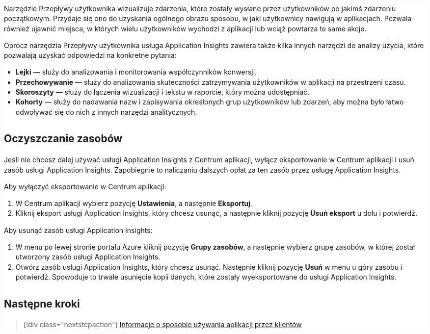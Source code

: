 
   Narzędzie Przepływy użytkownika wizualizuje zdarzenia, które zostały wysłane przez użytkowników po jakimś zdarzeniu początkowym. Przydaje się ono do uzyskania ogólnego obrazu sposobu, w jaki użytkownicy nawigują w aplikacjach. Pozwala również ujawnić miejsca, w których wielu użytkowników wychodzi z aplikacji lub wciąż powtarza te same akcje.

   Oprócz narzędzia Przepływy użytkownika usługa Application Insights zawiera także kilka innych narzędzi do analizy użycia, które pozwalają uzyskać odpowiedzi na konkretne pytania:

   * **Lejki** — służy do analizowania i monitorowania współczynników konwersji.
   * **Przechowywanie** — służy do analizowania skuteczności zatrzymywania użytkowników w aplikacji na przestrzeni czasu.
   * **Skoroszyty** — służy do łączenia wizualizacji i tekstu w raporcie, który można udostępniać.
   * **Kohorty** — służy do nadawania nazw i zapisywania określonych grup użytkowników lub zdarzeń, aby można było łatwo odwoływać się do nich z innych narzędzi analitycznych.

## <a name="clean-up-resources"></a>Oczyszczanie zasobów

Jeśli nie chcesz dalej używać usługi Application Insights z Centrum aplikacji, wyłącz eksportowanie w Centrum aplikacji i usuń zasób usługi Application Insights. Zapobiegnie to naliczaniu dalszych opłat za ten zasób przez usługę Application Insights.

Aby wyłączyć eksportowanie w Centrum aplikacji:

1. W Centrum aplikacji wybierz pozycję **Ustawienia**, a następnie **Eksportuj**.
2. Kliknij eksport usługi Application Insights, który chcesz usunąć, a następnie kliknij pozycję **Usuń eksport** u dołu i potwierdź.

Aby usunąć zasób usługi Application Insights:

1. W menu po lewej stronie portalu Azure kliknij pozycję **Grupy zasobów**, a następnie wybierz grupę zasobów, w której został utworzony zasób usługi Application Insights.
2. Otwórz zasób usługi Application Insights, który chcesz usunąć. Następnie kliknij pozycję **Usuń** w menu u góry zasobu i potwierdź. Spowoduje to trwałe usunięcie kopii danych, które zostały wyeksportowane do usługi Application Insights.

## <a name="next-steps"></a>Następne kroki

> [!div class="nextstepaction"]
> [Informacje o sposobie używania aplikacji przez klientów](app-insights-usage-overview.md)